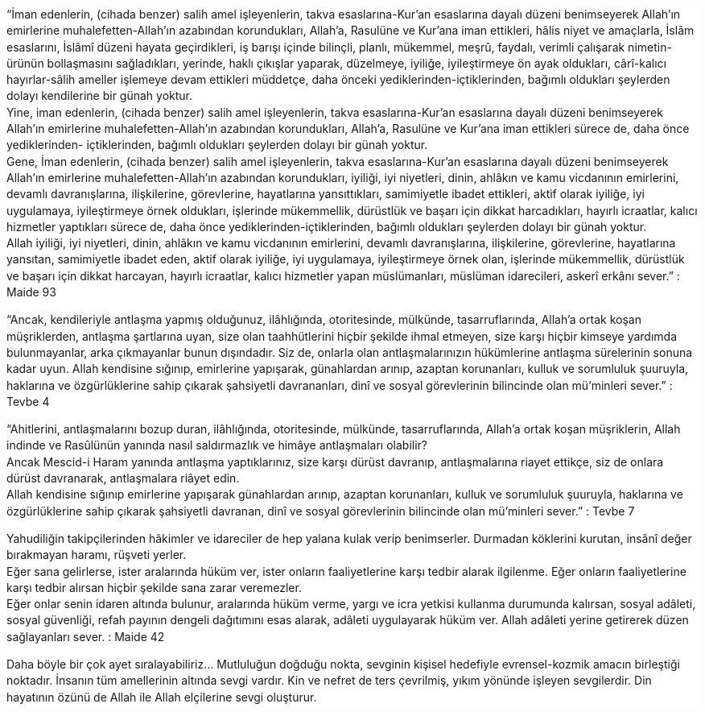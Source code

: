 “İman edenlerin, (cihada benzer) salih amel işleyenlerin, takva esaslarına-Kur’an esaslarına dayalı düzeni benimseyerek Allah’ın emirlerine muhalefetten-Allah’ın azabından korundukları, Allah’a, Rasulüne ve Kur’ana iman ettikleri, hâlis niyet ve amaçlarla, İslâm esaslarını, İslâmî düzeni hayata geçirdikleri, iş barışı içinde bilinçli, planlı, mükemmel, meşrû, faydalı, verimli çalışarak nimetin-ürünün bollaşmasını sağladıkları, yerinde, haklı çıkışlar yaparak, düzelmeye, iyiliğe, iyileştirmeye ön ayak oldukları, cârî-kalıcı hayırlar-sâlih ameller işlemeye devam ettikleri müddetçe, daha önceki yediklerinden-içtiklerinden, bağımlı oldukları şeylerden dolayı kendilerine bir günah yoktur.  
Yine, iman edenlerin, (cihada benzer) salih amel işleyenlerin, takva esaslarına-Kur’an esaslarına dayalı düzeni benimseyerek Allah’ın emirlerine muhalefetten-Allah’ın azabından korundukları, Allah’a, Rasulüne ve Kur’ana iman ettikleri sürece de, daha önce yediklerinden- içtiklerinden, bağımlı oldukları şeylerden dolayı bir günah yoktur.  
Gene, İman edenlerin, (cihada benzer) salih amel işleyenlerin, takva esaslarına-Kur’an esaslarına dayalı düzeni benimseyerek Allah’ın emirlerine muhalefetten-Allah’ın azabından korundukları, iyiliği, iyi niyetleri, dinin, ahlâkın ve kamu vicdanının emirlerini, devamlı davranışlarına, ilişkilerine, görevlerine, hayatlarına yansıttıkları, samimiyetle ibadet ettikleri, aktif olarak iyiliğe, iyi uygulamaya, iyileştirmeye örnek oldukları, işlerinde mükemmellik, dürüstlük ve başarı için dikkat harcadıkları, hayırlı icraatlar, kalıcı hizmetler yaptıkları sürece de, daha önce yediklerinden-içtiklerinden, bağımlı oldukları şeylerden dolayı bir günah yoktur.  
Allah iyiliği, iyi niyetleri, dinin, ahlâkın ve kamu vicdanının emirlerini, devamlı davranışlarına, ilişkilerine, görevlerine, hayatlarına yansıtan, samimiyetle ibadet eden, aktif olarak iyiliğe, iyi uygulamaya, iyileştirmeye örnek olan, işlerinde mükemmellik, dürüstlük ve başarı için dikkat harcayan, hayırlı icraatlar, kalıcı hizmetler yapan müslümanları, müslüman idarecileri, askerî erkânı sever.” : Maide 93

“Ancak, kendileriyle antlaşma yapmış olduğunuz, ilâhlığında, otoritesinde, mülkünde, tasarruflarında, Allah’a ortak koşan müşriklerden, antlaşma şartlarına uyan, size olan taahhütlerini hiçbir şekilde ihmal etmeyen, size karşı hiçbir kimseye yardımda bulunmayanlar, arka çıkmayanlar bunun dışındadır. Siz de, onlarla olan antlaşmalarınızın hükümlerine antlaşma sürelerinin sonuna kadar uyun. Allah kendisine sığınıp, emirlerine yapışarak, günahlardan arınıp, azaptan korunanları, kulluk ve sorumluluk şuuruyla, haklarına ve özgürlüklerine sahip çıkarak şahsiyetli davrananları, dinî ve sosyal görevlerinin bilincinde olan mü’minleri sever.” : Tevbe 4

“Ahitlerini, antlaşmalarını bozup duran, ilâhlığında, otoritesinde, mülkünde, tasarruflarında, Allah’a ortak koşan müşriklerin, Allah indinde ve Rasûlünün yanında nasıl saldırmazlık ve himâye antlaşmaları olabilir?  
Ancak Mescid-i Haram yanında antlaşma yaptıklarınız, size karşı dürüst davranıp, antlaşmalarına riayet ettikçe, siz de onlara dürüst davranarak, antlaşmalara riâyet edin.  
Allah kendisine sığınıp emirlerine yapışarak günahlardan arınıp, azaptan korunanları, kulluk ve sorumluluk şuuruyla, haklarına ve özgürlüklerine sahip çıkarak şahsiyetli davranan, dinî ve sosyal görevlerinin bilincinde olan mü’minleri sever.” : Tevbe 7

Yahudiliğin takipçilerinden hâkimler ve idareciler de hep yalana kulak verip benimserler. Durmadan köklerini kurutan, insânî değer bırakmayan haramı, rüşveti yerler.  
Eğer sana gelirlerse, ister aralarında hüküm ver, ister onların faaliyetlerine karşı tedbir alarak ilgilenme. Eğer onların faaliyetlerine karşı tedbir alırsan hiçbir şekilde sana zarar veremezler.  
Eğer onlar senin idaren altında bulunur, aralarında hüküm verme, yargı ve icra yetkisi kullanma durumunda kalırsan, sosyal adâleti, sosyal güvenliği, refah payının dengeli dağıtımını esas alarak, adâleti uygulayarak hüküm ver. Allah adâleti yerine getirerek düzen sağlayanları sever. : Maide 42

Daha böyle bir çok ayet sıralayabiliriz… Mutluluğun doğduğu nokta, sevginin kişisel hedefiyle evrensel-kozmik amacın birleştiği noktadır. İnsanın tüm amellerinin altında sevgi vardır. Kin ve nefret de ters çevrilmiş, yıkım yönünde işleyen sevgilerdir. Din hayatının özünü de Allah ile Allah elçilerine sevgi oluşturur.
